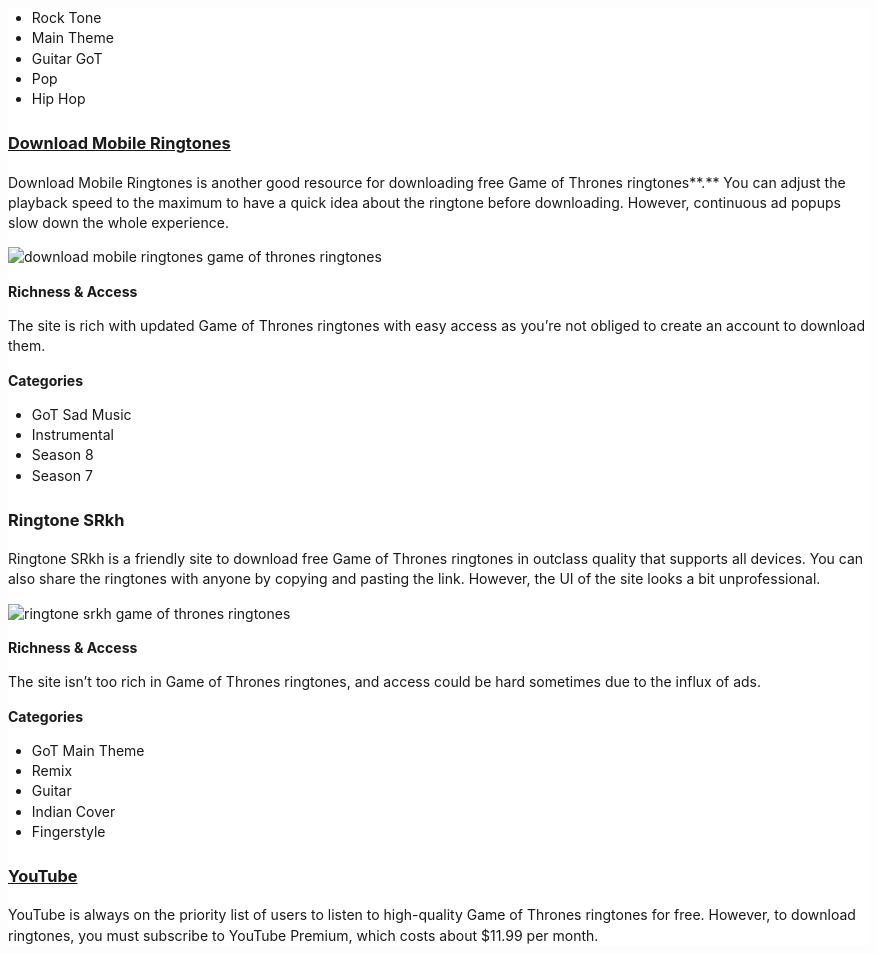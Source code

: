 * Rock Tone
* Main Theme
* Guitar GoT
* Pop
* Hip Hop

### [Download Mobile Ringtones](https://www.downloadmobileringtones.com/game-of-thrones-ringtones/)

Download Mobile Ringtones is another good resource for downloading free Game of Thrones ringtones**.** You can adjust the playback speed to the maximum to have a quick idea about the ringtone before downloading. However, continuous ad popups slow down the whole experience.

![download mobile ringtones game of thrones ringtones](https://images.wondershare.com/filmora/article-images/2023/03/download-mobile-ringtones-game-of-thrones-ringtones.png)

**Richness & Access**

The site is rich with updated Game of Thrones ringtones with easy access as you’re not obliged to create an account to download them.

**Categories**

* GoT Sad Music
* Instrumental
* Season 8
* Season 7

### Ringtone SRkh

Ringtone SRkh is a friendly site to download free Game of Thrones ringtones in outclass quality that supports all devices. You can also share the ringtones with anyone by copying and pasting the link. However, the UI of the site looks a bit unprofessional.

![ringtone srkh game of thrones ringtones](https://images.wondershare.com/filmora/article-images/2023/03/ringtone-srkh-game-of-thrones-ringtones.PNG)

**Richness & Access**

The site isn’t too rich in Game of Thrones ringtones, and access could be hard sometimes due to the influx of ads.

**Categories**

* GoT Main Theme
* Remix
* Guitar
* Indian Cover
* Fingerstyle

### [YouTube](https://www.youtube.com/results?search%5Fquery=game+of+thrones+ringtone)

YouTube is always on the priority list of users to listen to high-quality Game of Thrones ringtones for free. However, to download ringtones, you must subscribe to YouTube Premium, which costs about $11.99 per month.
